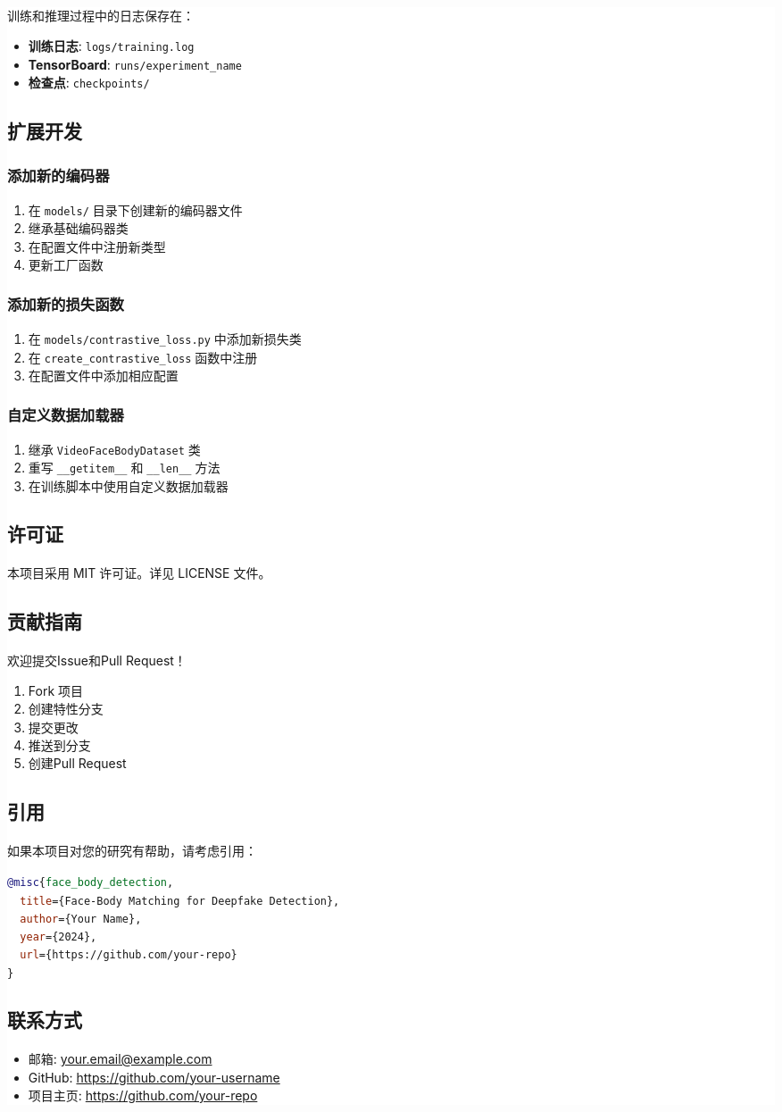 训练和推理过程中的日志保存在：
- **训练日志**: `logs/training.log`
- **TensorBoard**: `runs/experiment_name`
- **检查点**: `checkpoints/`

## 扩展开发

### 添加新的编码器

1. 在 `models/` 目录下创建新的编码器文件
2. 继承基础编码器类
3. 在配置文件中注册新类型
4. 更新工厂函数

### 添加新的损失函数

1. 在 `models/contrastive_loss.py` 中添加新损失类
2. 在 `create_contrastive_loss` 函数中注册
3. 在配置文件中添加相应配置

### 自定义数据加载器

1. 继承 `VideoFaceBodyDataset` 类
2. 重写 `__getitem__` 和 `__len__` 方法
3. 在训练脚本中使用自定义数据加载器

## 许可证

本项目采用 MIT 许可证。详见 LICENSE 文件。

## 贡献指南

欢迎提交Issue和Pull Request！

1. Fork 项目
2. 创建特性分支
3. 提交更改
4. 推送到分支
5. 创建Pull Request

## 引用

如果本项目对您的研究有帮助，请考虑引用：

```bibtex
@misc{face_body_detection,
  title={Face-Body Matching for Deepfake Detection},
  author={Your Name},
  year={2024},
  url={https://github.com/your-repo}
}
```

## 联系方式

- 邮箱: your.email@example.com
- GitHub: https://github.com/your-username
- 项目主页: https://github.com/your-repo